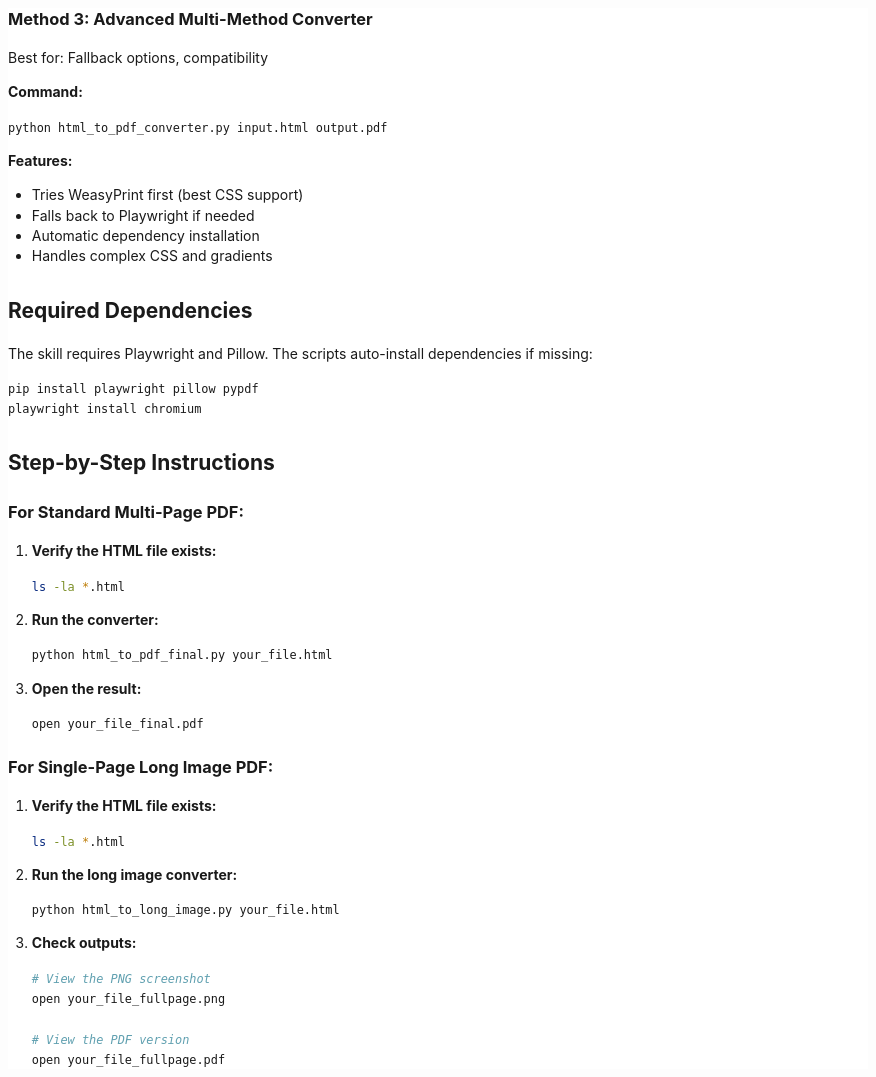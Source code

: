 ### Method 3: Advanced Multi-Method Converter
Best for: Fallback options, compatibility

**Command:**
```bash
python html_to_pdf_converter.py input.html output.pdf
```

**Features:**
- Tries WeasyPrint first (best CSS support)
- Falls back to Playwright if needed
- Automatic dependency installation
- Handles complex CSS and gradients

## Required Dependencies

The skill requires Playwright and Pillow. The scripts auto-install dependencies if missing:

```bash
pip install playwright pillow pypdf
playwright install chromium
```

## Step-by-Step Instructions

### For Standard Multi-Page PDF:

1. **Verify the HTML file exists:**
   ```bash
   ls -la *.html
   ```

2. **Run the converter:**
   ```bash
   python html_to_pdf_final.py your_file.html
   ```

3. **Open the result:**
   ```bash
   open your_file_final.pdf
   ```

### For Single-Page Long Image PDF:

1. **Verify the HTML file exists:**
   ```bash
   ls -la *.html
   ```

2. **Run the long image converter:**
   ```bash
   python html_to_long_image.py your_file.html
   ```

3. **Check outputs:**
   ```bash
   # View the PNG screenshot
   open your_file_fullpage.png

   # View the PDF version
   open your_file_fullpage.pdf
   ```
